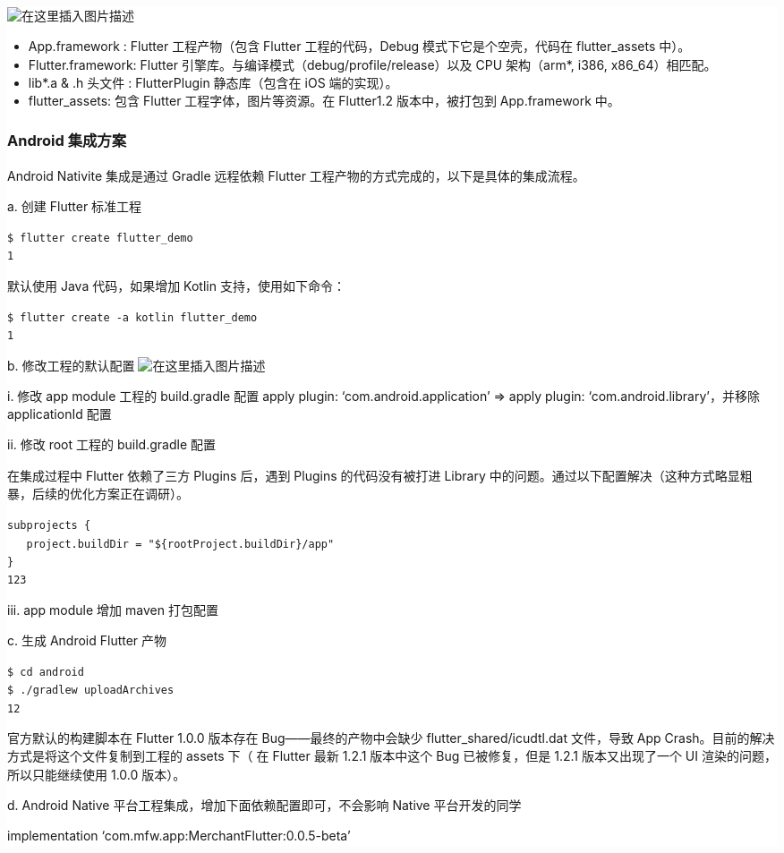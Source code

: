 ![在这里插入图片描述](https://img-blog.csdnimg.cn/20190325091714650.png?x-oss-process=image/watermark,type_ZmFuZ3poZW5naGVpdGk,shadow_10,text_aHR0cHM6Ly9ibG9nLmNzZG4ubmV0L2xhbnhpYW44Mzc4MjAxNDk=,size_16,color_FFFFFF,t_70)

- App.framework : Flutter 工程产物（包含 Flutter 工程的代码，Debug 模式下它是个空壳，代码在 flutter_assets 中）。
- Flutter.framework: Flutter 引擎库。与编译模式（debug/profile/release）以及 CPU 架构（arm*, i386, x86_64）相匹配。
- lib*.a & .h 头文件 : FlutterPlugin 静态库（包含在 iOS 端的实现）。
- flutter_assets: 包含 Flutter 工程字体，图片等资源。在 Flutter1.2 版本中，被打包到 App.framework 中。

### Android 集成方案

Android Nativite 集成是通过 Gradle 远程依赖 Flutter 工程产物的方式完成的，以下是具体的集成流程。

a. 创建 Flutter 标准工程

```
$ flutter create flutter_demo
1
```

默认使用 Java 代码，如果增加 Kotlin 支持，使用如下命令：

```
$ flutter create -a kotlin flutter_demo
1
```

b. 修改工程的默认配置
![在这里插入图片描述](https://img-blog.csdnimg.cn/20190325091809660.png)

i. 修改 app module 工程的 build.gradle 配置 apply plugin: ‘com.android.application’ => apply plugin: ‘com.android.library’，并移除 applicationId 配置

ii. 修改 root 工程的 build.gradle 配置

在集成过程中 Flutter 依赖了三方 Plugins 后，遇到 Plugins 的代码没有被打进 Library 中的问题。通过以下配置解决（这种方式略显粗暴，后续的优化方案正在调研）。

```
subprojects {
   project.buildDir = "${rootProject.buildDir}/app"
}
123
```

iii. app module 增加 maven 打包配置

c. 生成 Android Flutter 产物

```
$ cd android
$ ./gradlew uploadArchives
12
```

官方默认的构建脚本在 Flutter 1.0.0 版本存在 Bug——最终的产物中会缺少 flutter_shared/icudtl.dat 文件，导致 App Crash。目前的解决方式是将这个文件复制到工程的 assets 下（ 在 Flutter 最新 1.2.1 版本中这个 Bug 已被修复，但是 1.2.1 版本又出现了一个 UI 渲染的问题，所以只能继续使用 1.0.0 版本）。

d. Android Native 平台工程集成，增加下面依赖配置即可，不会影响 Native 平台开发的同学

implementation ‘com.mfw.app:MerchantFlutter:0.0.5-beta’
